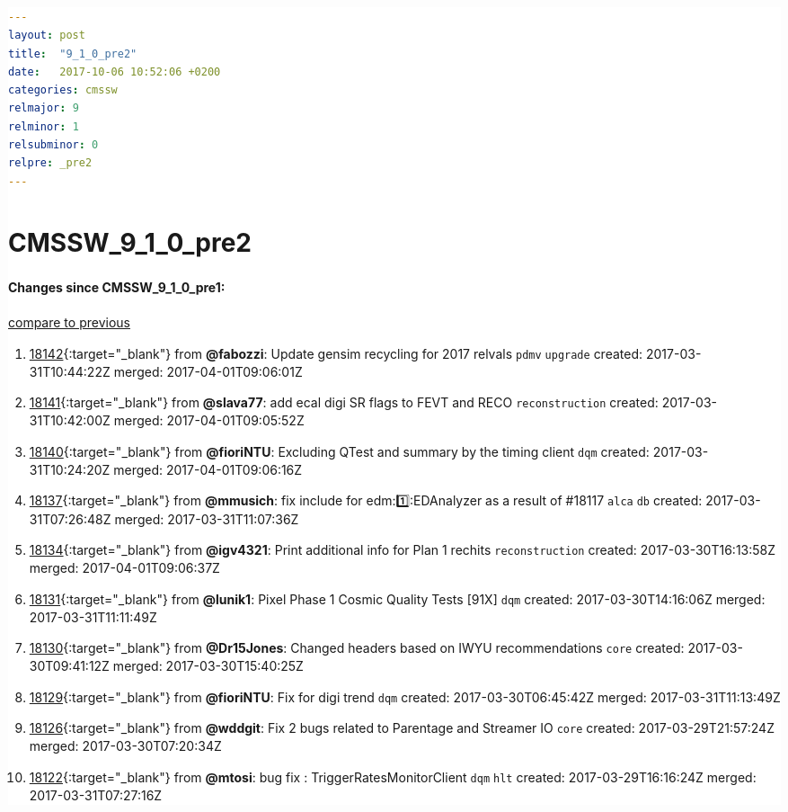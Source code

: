 ```yaml
---
layout: post
title:  "9_1_0_pre2"
date:   2017-10-06 10:52:06 +0200
categories: cmssw
relmajor: 9
relminor: 1
relsubminor: 0
relpre: _pre2
---
```


# CMSSW_9_1_0_pre2
#### Changes since CMSSW_9_1_0_pre1:
[compare to previous](https://github.com/cms-sw/cmssw/compare/CMSSW_9_1_0_pre1...CMSSW_9_1_0_pre2)



1. [18142](http://github.com/cms-sw/cmssw/pull/18142){:target="_blank"}  from **@fabozzi**: Update gensim recycling for 2017 relvals `pdmv`  `upgrade`  created: 2017-03-31T10:44:22Z merged: 2017-04-01T09:06:01Z

1. [18141](http://github.com/cms-sw/cmssw/pull/18141){:target="_blank"}  from **@slava77**: add ecal digi SR flags to FEVT and RECO `reconstruction`  created: 2017-03-31T10:42:00Z merged: 2017-04-01T09:05:52Z

1. [18140](http://github.com/cms-sw/cmssw/pull/18140){:target="_blank"}  from **@fioriNTU**: Excluding QTest and summary by the timing client `dqm`  created: 2017-03-31T10:24:20Z merged: 2017-04-01T09:06:16Z

1. [18137](http://github.com/cms-sw/cmssw/pull/18137){:target="_blank"}  from **@mmusich**: fix include for edm::one::EDAnalyzer as a result of #18117 `alca`  `db`  created: 2017-03-31T07:26:48Z merged: 2017-03-31T11:07:36Z

1. [18134](http://github.com/cms-sw/cmssw/pull/18134){:target="_blank"}  from **@igv4321**: Print additional info for Plan 1 rechits `reconstruction`  created: 2017-03-30T16:13:58Z merged: 2017-04-01T09:06:37Z

1. [18131](http://github.com/cms-sw/cmssw/pull/18131){:target="_blank"}  from **@lunik1**: Pixel Phase 1 Cosmic Quality Tests [91X] `dqm`  created: 2017-03-30T14:16:06Z merged: 2017-03-31T11:11:49Z

1. [18130](http://github.com/cms-sw/cmssw/pull/18130){:target="_blank"}  from **@Dr15Jones**: Changed headers based on IWYU recommendations `core`  created: 2017-03-30T09:41:12Z merged: 2017-03-30T15:40:25Z

1. [18129](http://github.com/cms-sw/cmssw/pull/18129){:target="_blank"}  from **@fioriNTU**: Fix for digi trend `dqm`  created: 2017-03-30T06:45:42Z merged: 2017-03-31T11:13:49Z

1. [18126](http://github.com/cms-sw/cmssw/pull/18126){:target="_blank"}  from **@wddgit**: Fix 2 bugs related to Parentage and Streamer IO `core`  created: 2017-03-29T21:57:24Z merged: 2017-03-30T07:20:34Z

1. [18122](http://github.com/cms-sw/cmssw/pull/18122){:target="_blank"}  from **@mtosi**: bug fix : TriggerRatesMonitorClient `dqm`  `hlt`  created: 2017-03-29T16:16:24Z merged: 2017-03-31T07:27:16Z
